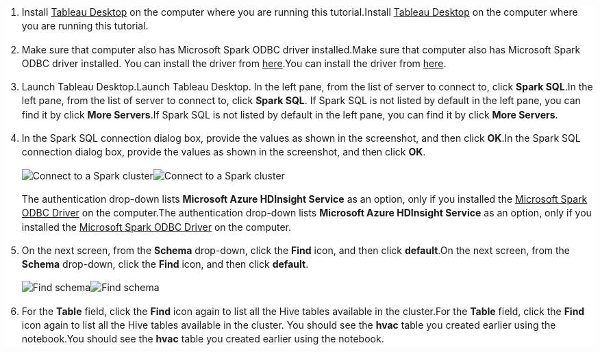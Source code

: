 1. <span data-ttu-id="e0f5c-188">Install [Tableau Desktop](http://www.tableau.com/products/desktop) on the computer where you are running this tutorial.</span><span class="sxs-lookup"><span data-stu-id="e0f5c-188">Install [Tableau Desktop](http://www.tableau.com/products/desktop) on the computer where you are running this tutorial.</span></span>

2. <span data-ttu-id="e0f5c-189">Make sure that computer also has Microsoft Spark ODBC driver installed.</span><span class="sxs-lookup"><span data-stu-id="e0f5c-189">Make sure that computer also has Microsoft Spark ODBC driver installed.</span></span> <span data-ttu-id="e0f5c-190">You can install the driver from [here](http://go.microsoft.com/fwlink/?LinkId=616229).</span><span class="sxs-lookup"><span data-stu-id="e0f5c-190">You can install the driver from [here](http://go.microsoft.com/fwlink/?LinkId=616229).</span></span>

1. <span data-ttu-id="e0f5c-191">Launch Tableau Desktop.</span><span class="sxs-lookup"><span data-stu-id="e0f5c-191">Launch Tableau Desktop.</span></span> <span data-ttu-id="e0f5c-192">In the left pane, from the list of server to connect to, click **Spark SQL**.</span><span class="sxs-lookup"><span data-stu-id="e0f5c-192">In the left pane, from the list of server to connect to, click **Spark SQL**.</span></span> <span data-ttu-id="e0f5c-193">If Spark SQL is not listed by default in the left pane, you can find it by click **More Servers**.</span><span class="sxs-lookup"><span data-stu-id="e0f5c-193">If Spark SQL is not listed by default in the left pane, you can find it by click **More Servers**.</span></span>
2. <span data-ttu-id="e0f5c-194">In the Spark SQL connection dialog box, provide the values as shown in the screenshot, and then click **OK**.</span><span class="sxs-lookup"><span data-stu-id="e0f5c-194">In the Spark SQL connection dialog box, provide the values as shown in the screenshot, and then click **OK**.</span></span>

    <span data-ttu-id="e0f5c-195">![Connect to a Spark cluster](https://docstestmedia1.blob.core.windows.net/azure-media/articles/hdinsight/media/hdinsight-apache-spark-use-bi-tools/hdispark.tableau.connect.png "Connect to a Spark cluster")</span><span class="sxs-lookup"><span data-stu-id="e0f5c-195">![Connect to a Spark cluster](https://docstestmedia1.blob.core.windows.net/azure-media/articles/hdinsight/media/hdinsight-apache-spark-use-bi-tools/hdispark.tableau.connect.png "Connect to a Spark cluster")</span></span>

    <span data-ttu-id="e0f5c-196">The authentication drop-down lists **Microsoft Azure HDInsight Service** as an option, only if you installed the [Microsoft Spark ODBC Driver](http://go.microsoft.com/fwlink/?LinkId=616229) on the computer.</span><span class="sxs-lookup"><span data-stu-id="e0f5c-196">The authentication drop-down lists **Microsoft Azure HDInsight Service** as an option, only if you installed the [Microsoft Spark ODBC Driver](http://go.microsoft.com/fwlink/?LinkId=616229) on the computer.</span></span>
3. <span data-ttu-id="e0f5c-197">On the next screen, from the **Schema** drop-down, click the **Find** icon, and then click **default**.</span><span class="sxs-lookup"><span data-stu-id="e0f5c-197">On the next screen, from the **Schema** drop-down, click the **Find** icon, and then click **default**.</span></span>

    <span data-ttu-id="e0f5c-198">![Find schema](https://docstestmedia1.blob.core.windows.net/azure-media/articles/hdinsight/media/hdinsight-apache-spark-use-bi-tools/hdispark.tableau.find.schema.png "Find schema")</span><span class="sxs-lookup"><span data-stu-id="e0f5c-198">![Find schema](https://docstestmedia1.blob.core.windows.net/azure-media/articles/hdinsight/media/hdinsight-apache-spark-use-bi-tools/hdispark.tableau.find.schema.png "Find schema")</span></span>
4. <span data-ttu-id="e0f5c-199">For the **Table** field, click the **Find** icon again to list all the Hive tables available in the cluster.</span><span class="sxs-lookup"><span data-stu-id="e0f5c-199">For the **Table** field, click the **Find** icon again to list all the Hive tables available in the cluster.</span></span> <span data-ttu-id="e0f5c-200">You should see the **hvac** table you created earlier using the notebook.</span><span class="sxs-lookup"><span data-stu-id="e0f5c-200">You should see the **hvac** table you created earlier using the notebook.</span></span>
